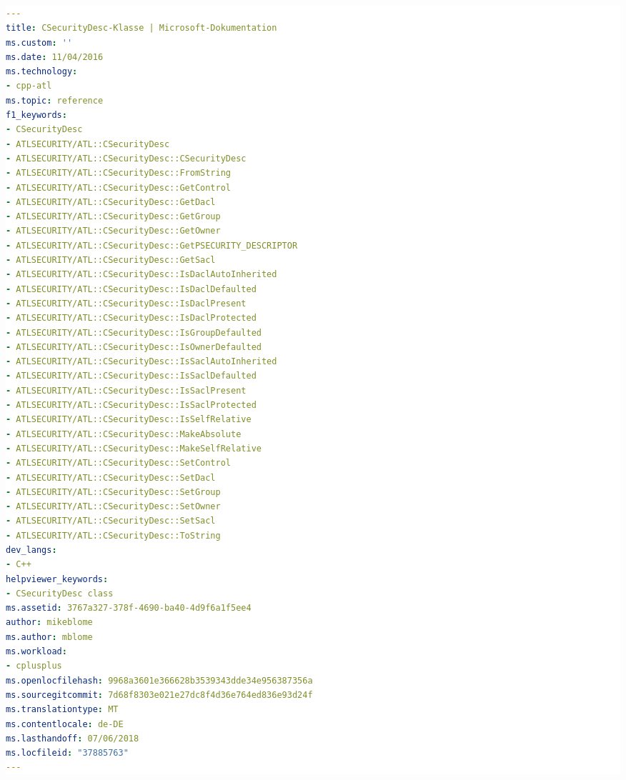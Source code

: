 ```yaml
---
title: CSecurityDesc-Klasse | Microsoft-Dokumentation
ms.custom: ''
ms.date: 11/04/2016
ms.technology:
- cpp-atl
ms.topic: reference
f1_keywords:
- CSecurityDesc
- ATLSECURITY/ATL::CSecurityDesc
- ATLSECURITY/ATL::CSecurityDesc::CSecurityDesc
- ATLSECURITY/ATL::CSecurityDesc::FromString
- ATLSECURITY/ATL::CSecurityDesc::GetControl
- ATLSECURITY/ATL::CSecurityDesc::GetDacl
- ATLSECURITY/ATL::CSecurityDesc::GetGroup
- ATLSECURITY/ATL::CSecurityDesc::GetOwner
- ATLSECURITY/ATL::CSecurityDesc::GetPSECURITY_DESCRIPTOR
- ATLSECURITY/ATL::CSecurityDesc::GetSacl
- ATLSECURITY/ATL::CSecurityDesc::IsDaclAutoInherited
- ATLSECURITY/ATL::CSecurityDesc::IsDaclDefaulted
- ATLSECURITY/ATL::CSecurityDesc::IsDaclPresent
- ATLSECURITY/ATL::CSecurityDesc::IsDaclProtected
- ATLSECURITY/ATL::CSecurityDesc::IsGroupDefaulted
- ATLSECURITY/ATL::CSecurityDesc::IsOwnerDefaulted
- ATLSECURITY/ATL::CSecurityDesc::IsSaclAutoInherited
- ATLSECURITY/ATL::CSecurityDesc::IsSaclDefaulted
- ATLSECURITY/ATL::CSecurityDesc::IsSaclPresent
- ATLSECURITY/ATL::CSecurityDesc::IsSaclProtected
- ATLSECURITY/ATL::CSecurityDesc::IsSelfRelative
- ATLSECURITY/ATL::CSecurityDesc::MakeAbsolute
- ATLSECURITY/ATL::CSecurityDesc::MakeSelfRelative
- ATLSECURITY/ATL::CSecurityDesc::SetControl
- ATLSECURITY/ATL::CSecurityDesc::SetDacl
- ATLSECURITY/ATL::CSecurityDesc::SetGroup
- ATLSECURITY/ATL::CSecurityDesc::SetOwner
- ATLSECURITY/ATL::CSecurityDesc::SetSacl
- ATLSECURITY/ATL::CSecurityDesc::ToString
dev_langs:
- C++
helpviewer_keywords:
- CSecurityDesc class
ms.assetid: 3767a327-378f-4690-ba40-4d9f6a1f5ee4
author: mikeblome
ms.author: mblome
ms.workload:
- cplusplus
ms.openlocfilehash: 9968a3601e366628b3539343dde34e956387356a
ms.sourcegitcommit: 7d68f8303e021e27dc8f4d36e764ed836e93d24f
ms.translationtype: MT
ms.contentlocale: de-DE
ms.lasthandoff: 07/06/2018
ms.locfileid: "37885763"
---
```
